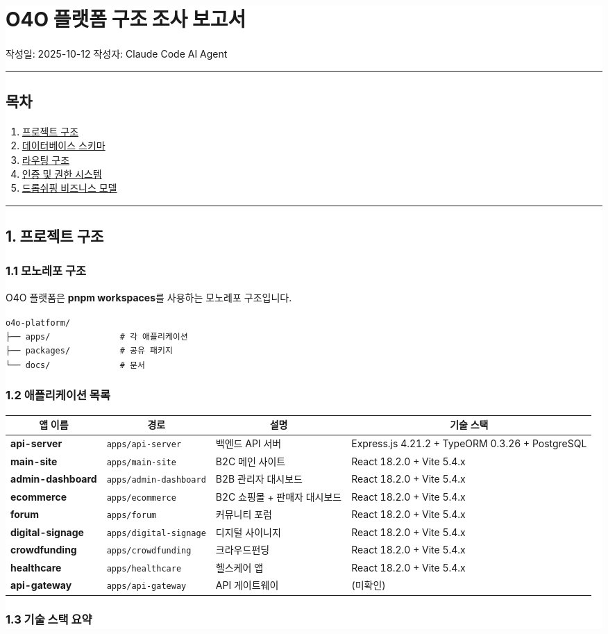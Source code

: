 # O4O 플랫폼 구조 조사 보고서

작성일: 2025-10-12
작성자: Claude Code AI Agent

---

## 목차

1. [프로젝트 구조](#1-프로젝트-구조)
2. [데이터베이스 스키마](#2-데이터베이스-스키마)
3. [라우팅 구조](#3-라우팅-구조)
4. [인증 및 권한 시스템](#4-인증-및-권한-시스템)
5. [드롭쉬핑 비즈니스 모델](#5-드롭쉬핑-비즈니스-모델)

---

## 1. 프로젝트 구조

### 1.1 모노레포 구조

O4O 플랫폼은 **pnpm workspaces**를 사용하는 모노레포 구조입니다.

```
o4o-platform/
├── apps/              # 각 애플리케이션
├── packages/          # 공유 패키지
└── docs/              # 문서
```

### 1.2 애플리케이션 목록

| 앱 이름 | 경로 | 설명 | 기술 스택 |
|---------|------|------|-----------|
| **api-server** | `apps/api-server` | 백엔드 API 서버 | Express.js 4.21.2 + TypeORM 0.3.26 + PostgreSQL |
| **main-site** | `apps/main-site` | B2C 메인 사이트 | React 18.2.0 + Vite 5.4.x |
| **admin-dashboard** | `apps/admin-dashboard` | B2B 관리자 대시보드 | React 18.2.0 + Vite 5.4.x |
| **ecommerce** | `apps/ecommerce` | B2C 쇼핑몰 + 판매자 대시보드 | React 18.2.0 + Vite 5.4.x |
| **forum** | `apps/forum` | 커뮤니티 포럼 | React 18.2.0 + Vite 5.4.x |
| **digital-signage** | `apps/digital-signage` | 디지털 사이니지 | React 18.2.0 + Vite 5.4.x |
| **crowdfunding** | `apps/crowdfunding` | 크라우드펀딩 | React 18.2.0 + Vite 5.4.x |
| **healthcare** | `apps/healthcare` | 헬스케어 앱 | React 18.2.0 + Vite 5.4.x |
| **api-gateway** | `apps/api-gateway` | API 게이트웨이 | (미확인) |

### 1.3 기술 스택 요약
